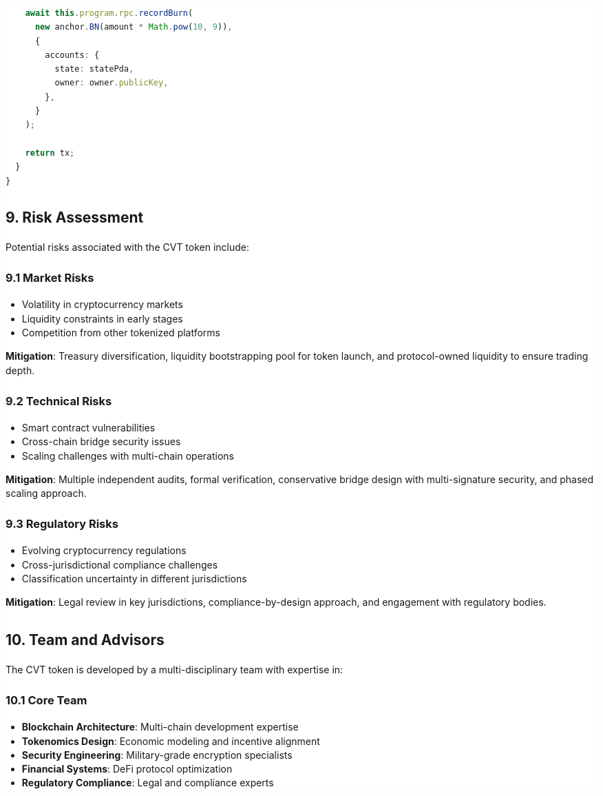 ```typescript
    await this.program.rpc.recordBurn(
      new anchor.BN(amount * Math.pow(10, 9)),
      {
        accounts: {
          state: statePda,
          owner: owner.publicKey,
        },
      }
    );

    return tx;
  }
}
```

## 9. Risk Assessment

Potential risks associated with the CVT token include:

### 9.1 Market Risks
- Volatility in cryptocurrency markets
- Liquidity constraints in early stages
- Competition from other tokenized platforms

**Mitigation**: Treasury diversification, liquidity bootstrapping pool for token launch, and protocol-owned liquidity to ensure trading depth.

### 9.2 Technical Risks
- Smart contract vulnerabilities
- Cross-chain bridge security issues
- Scaling challenges with multi-chain operations

**Mitigation**: Multiple independent audits, formal verification, conservative bridge design with multi-signature security, and phased scaling approach.

### 9.3 Regulatory Risks
- Evolving cryptocurrency regulations
- Cross-jurisdictional compliance challenges
- Classification uncertainty in different jurisdictions

**Mitigation**: Legal review in key jurisdictions, compliance-by-design approach, and engagement with regulatory bodies.

## 10. Team and Advisors

The CVT token is developed by a multi-disciplinary team with expertise in:

### 10.1 Core Team
- **Blockchain Architecture**: Multi-chain development expertise
- **Tokenomics Design**: Economic modeling and incentive alignment
- **Security Engineering**: Military-grade encryption specialists
- **Financial Systems**: DeFi protocol optimization
- **Regulatory Compliance**: Legal and compliance experts
